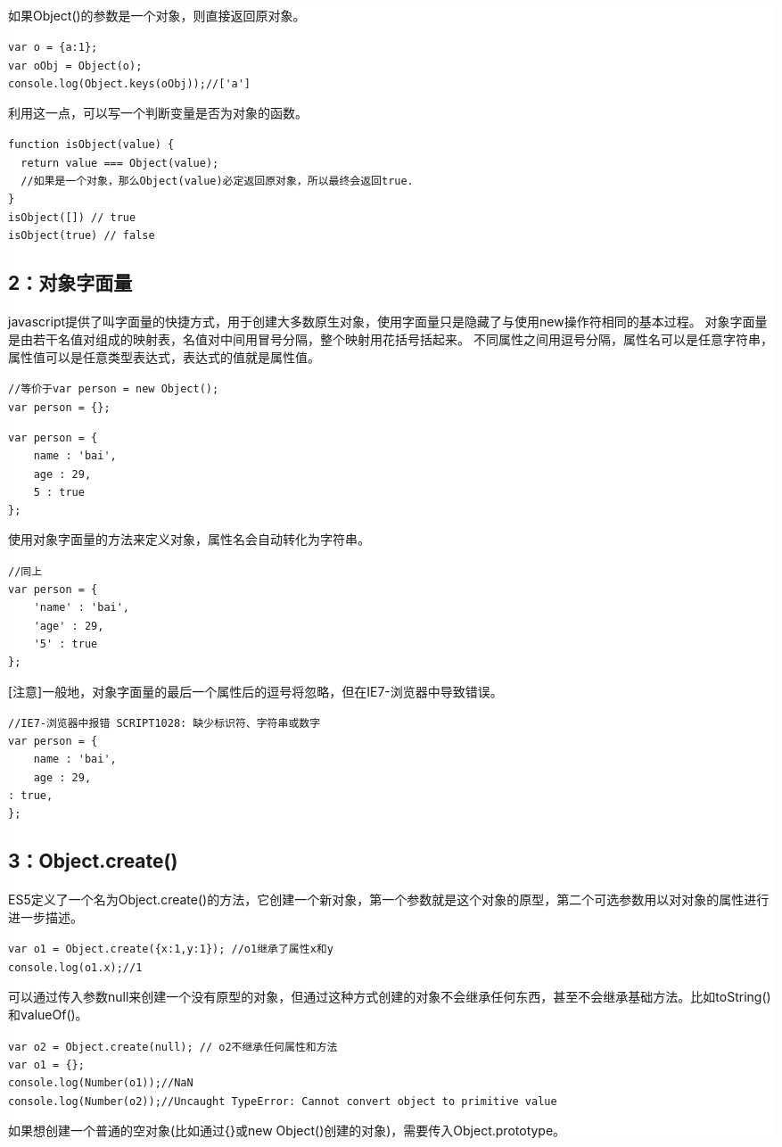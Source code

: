```
```
如果Object()的参数是一个对象，则直接返回原对象。
```
var o = {a:1};
var oObj = Object(o);
console.log(Object.keys(oObj));//['a']
```
利用这一点，可以写一个判断变量是否为对象的函数。
```
function isObject(value) {
  return value === Object(value);
  //如果是一个对象，那么Object(value)必定返回原对象，所以最终会返回true.
}
isObject([]) // true
isObject(true) // false
```
## 2：对象字面量
javascript提供了叫字面量的快捷方式，用于创建大多数原生对象，使用字面量只是隐藏了与使用new操作符相同的基本过程。
对象字面量是由若干名值对组成的映射表，名值对中间用冒号分隔，整个映射用花括号括起来。
不同属性之间用逗号分隔，属性名可以是任意字符串，属性值可以是任意类型表达式，表达式的值就是属性值。
```
//等价于var person = new Object();
var person = {}; 
```
```
var person = {
    name : 'bai',
    age : 29,
    5 : true
};
```
使用对象字面量的方法来定义对象，属性名会自动转化为字符串。
```
//同上
var person = {
    'name' : 'bai',
    'age' : 29,
    '5' : true
};
```
[注意]一般地，对象字面量的最后一个属性后的逗号将忽略，但在IE7-浏览器中导致错误。
```
//IE7-浏览器中报错 SCRIPT1028: 缺少标识符、字符串或数字
var person = {
    name : 'bai',
    age : 29,
: true,
};
```
## 3：Object.create()
ES5定义了一个名为Object.create()的方法，它创建一个新对象，第一个参数就是这个对象的原型，第二个可选参数用以对对象的属性进行进一步描述。
```
var o1 = Object.create({x:1,y:1}); //o1继承了属性x和y
console.log(o1.x);//1
```
可以通过传入参数null来创建一个没有原型的对象，但通过这种方式创建的对象不会继承任何东西，甚至不会继承基础方法。比如toString()和valueOf()。
```
var o2 = Object.create(null); // o2不继承任何属性和方法
var o1 = {};
console.log(Number(o1));//NaN
console.log(Number(o2));//Uncaught TypeError: Cannot convert object to primitive value
```
如果想创建一个普通的空对象(比如通过{}或new Object()创建的对象)，需要传入Object.prototype。
```
```